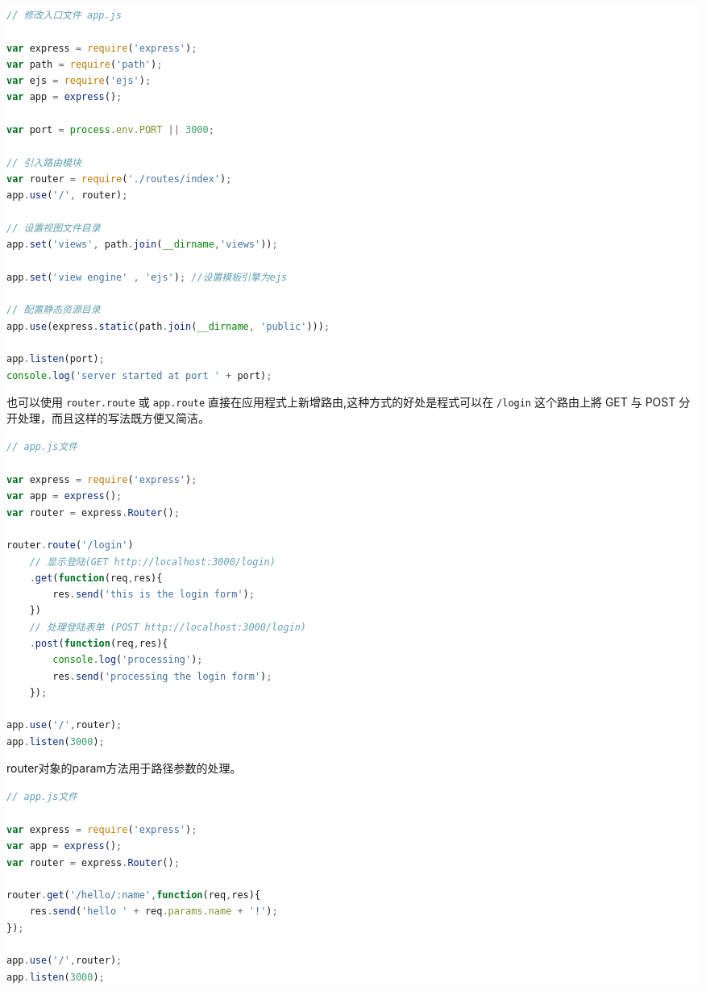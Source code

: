``` js
// 修改入口文件 app.js

var express = require('express');
var path = require('path');
var ejs = require('ejs');
var app = express();

var port = process.env.PORT || 3000;

// 引入路由模块
var router = require('./routes/index');
app.use('/', router);

// 设置视图文件目录
app.set('views', path.join(__dirname,'views'));  

app.set('view engine' , 'ejs'); //设置模板引擎为ejs

// 配置静态资源目录
app.use(express.static(path.join(__dirname, 'public')));

app.listen(port);
console.log('server started at port ' + port);
```

也可以使用 `router.route` 或 `app.route` 直接在应用程式上新增路由,这种方式的好处是程式可以在 `/login` 这个路由上將 GET 与 POST 分开处理，而且这样的写法既方便又简洁。

``` js
// app.js文件

var express = require('express');
var app = express();
var router = express.Router();

router.route('/login')
    // 显示登陆(GET http://localhost:3000/login)
    .get(function(req,res){
        res.send('this is the login form');    
    })
    // 处理登陆表单 (POST http://localhost:3000/login)
    .post(function(req,res){
        console.log('processing');
        res.send('processing the login form');
    });

app.use('/',router);
app.listen(3000);
```

router对象的param方法用于路径参数的处理。

``` js
// app.js文件

var express = require('express');
var app = express();
var router = express.Router();

router.get('/hello/:name',function(req,res){
    res.send('hello ' + req.params.name + '!');
});

app.use('/',router);
app.listen(3000);
```